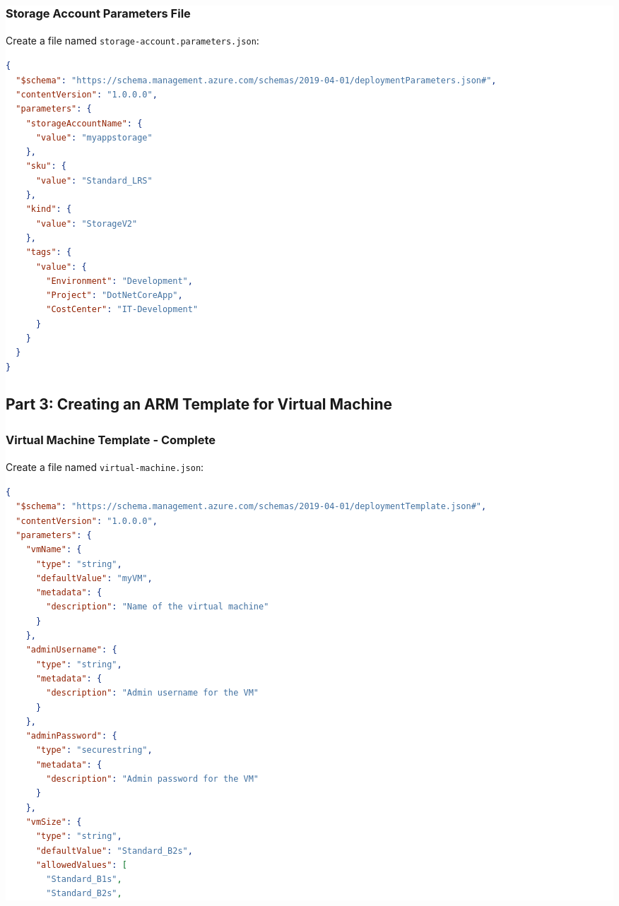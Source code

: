 ### Storage Account Parameters File

Create a file named `storage-account.parameters.json`:
```json
{
  "$schema": "https://schema.management.azure.com/schemas/2019-04-01/deploymentParameters.json#",
  "contentVersion": "1.0.0.0",
  "parameters": {
    "storageAccountName": {
      "value": "myappstorage"
    },
    "sku": {
      "value": "Standard_LRS"
    },
    "kind": {
      "value": "StorageV2"
    },
    "tags": {
      "value": {
        "Environment": "Development",
        "Project": "DotNetCoreApp",
        "CostCenter": "IT-Development"
      }
    }
  }
}
```

## Part 3: Creating an ARM Template for Virtual Machine

### Virtual Machine Template - Complete

Create a file named `virtual-machine.json`:
```json
{
  "$schema": "https://schema.management.azure.com/schemas/2019-04-01/deploymentTemplate.json#",
  "contentVersion": "1.0.0.0",
  "parameters": {
    "vmName": {
      "type": "string",
      "defaultValue": "myVM",
      "metadata": {
        "description": "Name of the virtual machine"
      }
    },
    "adminUsername": {
      "type": "string",
      "metadata": {
        "description": "Admin username for the VM"
      }
    },
    "adminPassword": {
      "type": "securestring",
      "metadata": {
        "description": "Admin password for the VM"
      }
    },
    "vmSize": {
      "type": "string",
      "defaultValue": "Standard_B2s",
      "allowedValues": [
        "Standard_B1s",
        "Standard_B2s",
```